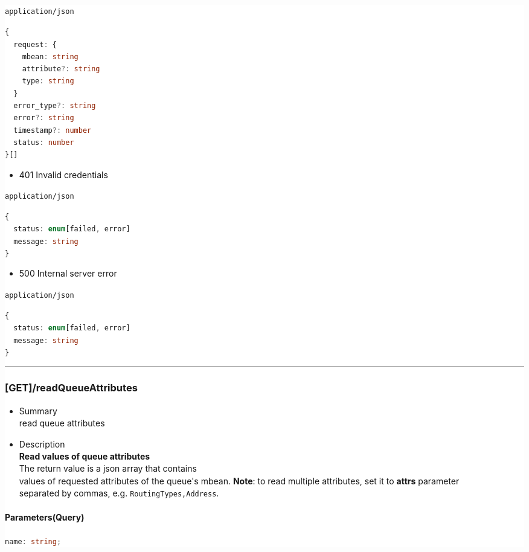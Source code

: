 `application/json`

```ts
{
  request: {
    mbean: string
    attribute?: string
    type: string
  }
  error_type?: string
  error?: string
  timestamp?: number
  status: number
}[]
```

- 401 Invalid credentials

`application/json`

```ts
{
  status: enum[failed, error]
  message: string
}
```

- 500 Internal server error

`application/json`

```ts
{
  status: enum[failed, error]
  message: string
}
```

---

### [GET]/readQueueAttributes

- Summary  
  read queue attributes

- Description  
  **Read values of queue attributes**  
   The return value is a json array that contains  
   values of requested attributes of the queue's mbean.
  **Note**: to read multiple attributes, set it to **attrs** parameter  
   separated by commas, e.g. `RoutingTypes,Address`.

#### Parameters(Query)

```ts
name: string;
```
